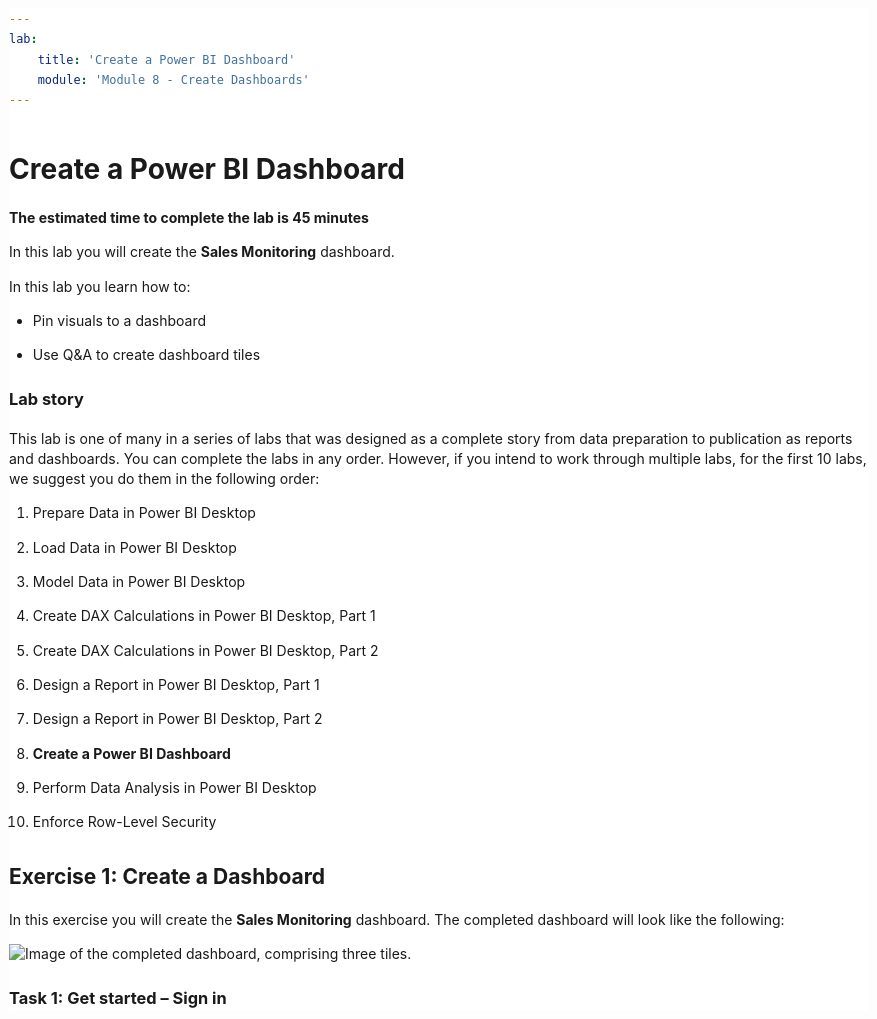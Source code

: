 ```yaml
---
lab:
    title: 'Create a Power BI Dashboard'
    module: 'Module 8 - Create Dashboards'
---
```



# **Create a Power BI Dashboard**

**The estimated time to complete the lab is 45 minutes**

In this lab you will create the **Sales Monitoring** dashboard.

In this lab you learn how to:

- Pin visuals to a dashboard

- Use Q&A to create dashboard tiles

### **Lab story**

This lab is one of many in a series of labs that was designed as a complete story from data preparation to publication as reports and dashboards. You can complete the labs in any order. However, if you intend to work through multiple labs, for the first 10 labs, we suggest you do them in the following order:

1. Prepare Data in Power BI Desktop

2. Load Data in Power BI Desktop

3. Model Data in Power BI Desktop

5. Create DAX Calculations in Power BI Desktop, Part 1

6. Create DAX Calculations in Power BI Desktop, Part 2

7. Design a Report in Power BI Desktop, Part 1

8. Design a Report in Power BI Desktop, Part 2

9. **Create a Power BI Dashboard**

10. Perform Data Analysis in Power BI Desktop

11. Enforce Row-Level Security

## **Exercise 1: Create a Dashboard**

In this exercise you will create the **Sales Monitoring** dashboard. The completed dashboard will look like the following:

![Image of the completed dashboard, comprising three tiles.](Linked_image_Files/09-create-power-bi-dashboard_image1.png)

### **Task 1: Get started – Sign in**
